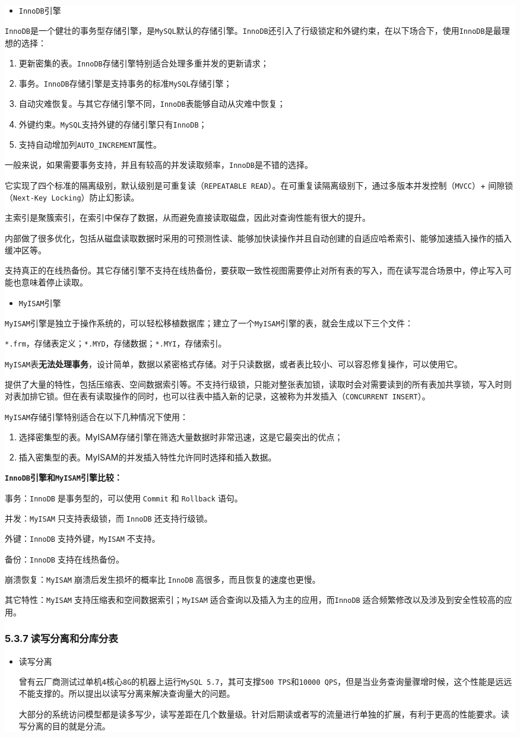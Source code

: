 * `InnoDB`引擎

`InnoDB`是一个健壮的事务型存储引擎，是`MySQL`默认的存储引擎。`InnoDB`还引入了行级锁定和外键约束，在以下场合下，使用`InnoDB`是最理想的选择：

1) 更新密集的表。`InnoDB`存储引擎特别适合处理多重并发的更新请求；

2) 事务。`InnoDB`存储引擎是支持事务的标准`MySQL`存储引擎；

3) 自动灾难恢复。与其它存储引擎不同，`InnoDB`表能够自动从灾难中恢复；

4) 外键约束。`MySQL`支持外键的存储引擎只有`InnoDB`；

5) 支持自动增加列`AUTO_INCREMENT`属性。

一般来说，如果需要事务支持，并且有较高的并发读取频率，`InnoDB`是不错的选择。

它实现了四个标准的隔离级别，默认级别是可重复读（`REPEATABLE READ`）。在可重复读隔离级别下，通过多版本并发控制（`MVCC`）+ 间隙锁（`Next-Key Locking`）防止幻影读。

主索引是聚簇索引，在索引中保存了数据，从而避免直接读取磁盘，因此对查询性能有很大的提升。

内部做了很多优化，包括从磁盘读取数据时采用的可预测性读、能够加快读操作并且自动创建的自适应哈希索引、能够加速插入操作的插入缓冲区等。

支持真正的在线热备份。其它存储引擎不支持在线热备份，要获取一致性视图需要停止对所有表的写入，而在读写混合场景中，停止写入可能也意味着停止读取。

* `MyISAM`引擎

`MyISAM`引擎是独立于操作系统的，可以轻松移植数据库；建立了一个`MyISAM`引擎的表，就会生成以下三个文件：

`*.frm`，存储表定义；`*.MYD`，存储数据；`*.MYI`，存储索引。

`MyISAM`表**无法处理事务**，设计简单，数据以紧密格式存储。对于只读数据，或者表比较小、可以容忍修复操作，可以使用它。

提供了大量的特性，包括压缩表、空间数据索引等。不支持行级锁，只能对整张表加锁，读取时会对需要读到的所有表加共享锁，写入时则对表加排它锁。但在表有读取操作的同时，也可以往表中插入新的记录，这被称为并发插入（`CONCURRENT INSERT`）。

`MyISAM`存储引擎特别适合在以下几种情况下使用：

1) 选择密集型的表。MyISAM存储引擎在筛选大量数据时非常迅速，这是它最突出的优点；

2) 插入密集型的表。MyISAM的并发插入特性允许同时选择和插入数据。

**`InnoDB`引擎和`MyISAM`引擎比较：**

事务：`InnoDB` 是事务型的，可以使用 `Commit` 和 `Rollback` 语句。

并发：`MyISAM` 只支持表级锁，而 `InnoDB` 还支持行级锁。

外键：`InnoDB` 支持外键，`MyISAM` 不支持。

备份：`InnoDB` 支持在线热备份。

崩溃恢复：`MyISAM` 崩溃后发生损坏的概率比 `InnoDB` 高很多，而且恢复的速度也更慢。

其它特性：`MyISAM` 支持压缩表和空间数据索引；`MyISAM` 适合查询以及插入为主的应用，而`InnoDB` 适合频繁修改以及涉及到安全性较高的应用。

### 5.3.7 读写分离和分库分表

* 读写分离

  曾有云厂商测试过单机`4`核心`8G`的机器上运行`MySQL 5.7`，其可支撑`500 TPS`和`10000 QPS`，但是当业务查询量骤增时候，这个性能是远远不能支撑的。所以提出以读写分离来解决查询量大的问题。

  大部分的系统访问模型都是读多写少，读写差距在几个数量级。针对后期读或者写的流量进行单独的扩展，有利于更高的性能要求。读写分离的目的就是分流。
  